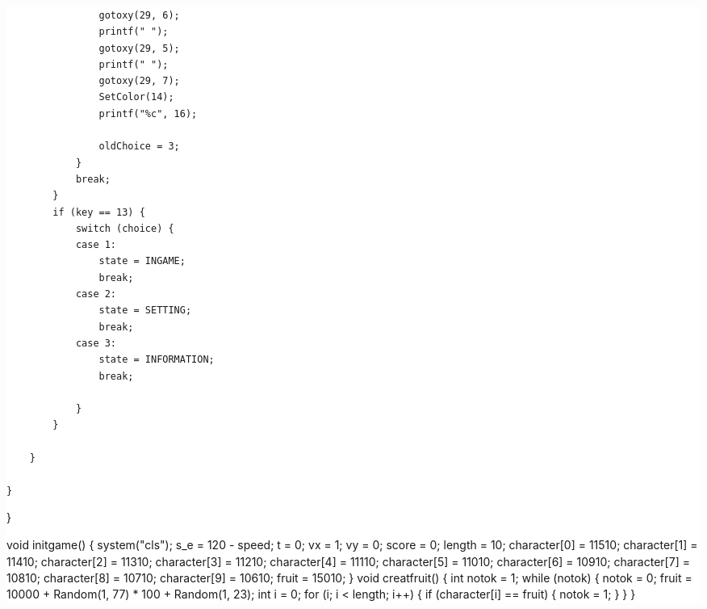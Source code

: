 
					gotoxy(29, 6);
					printf(" ");
					gotoxy(29, 5);
					printf(" ");
					gotoxy(29, 7);
					SetColor(14);
					printf("%c", 16);

					oldChoice = 3;
				}
				break;
			}
			if (key == 13) {
				switch (choice) {
				case 1:
					state = INGAME;
					break;
				case 2:
					state = SETTING;
					break;
				case 3:
					state = INFORMATION;
					break;

				}
			}

		}

	}

}


void initgame() {
	system("cls");
	s_e = 120 - speed;
	t = 0;
	vx = 1;
	vy = 0;
	score = 0;
	length = 10;
	character[0] = 11510;
	character[1] = 11410;
	character[2] = 11310;
	character[3] = 11210;
	character[4] = 11110;
	character[5] = 11010;
	character[6] = 10910;
	character[7] = 10810;
	character[8] = 10710;
	character[9] = 10610;
	fruit = 15010;
}
void creatfruit() {
	int notok = 1;
	while (notok) {
		notok = 0;
		fruit = 10000 + Random(1, 77) * 100 + Random(1, 23);
		int i = 0;
		for (i; i < length; i++) {
			if (character[i] == fruit) {
				notok = 1;
			}
		}
	}